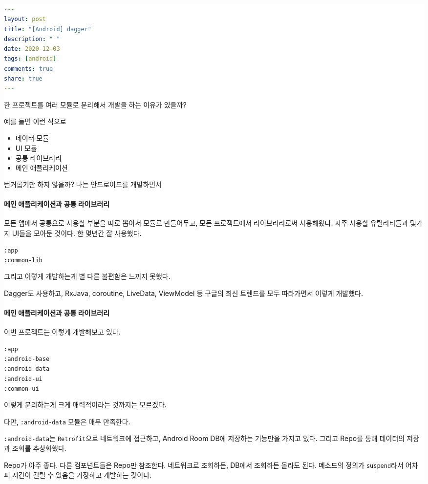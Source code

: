 ```yaml
---
layout: post
title: "[Android] dagger"
description: " "
date: 2020-12-03
tags: [android]
comments: true
share: true
---
```



한 프로젝트를 여러 모듈로 분리해서 개발을 하는 이유가 있을까?

예를 들면 이런 식으로

- 데이터 모듈
- UI 모듈
- 공통 라이브러리
- 메인 애플리케이션

번거롭기만 하지 않을까? 나는 안드로이드를 개발하면서

#### 메인 애플리케이션과 공통 라이브러리

모든 앱에서 공통으로 사용할 부분을 따로 뽑아서 모듈로 만들어두고,
모든 프로젝트에서 라이브러리로써 사용해왔다. 자주 사용할 유틸리티들과 몇가지 UI들을 모아둔 것이다.
한 몇년간 잘 사용했다.

```
:app
:common-lib
```

그리고 이렇게 개발하는게 별 다른 불편함은 느끼지 못했다.

Dagger도 사용하고, RxJava, coroutine, LiveData, ViewModel 등 구글의 최신 트렌드를 모두 따라가면서 이렇게 개발했다.

#### 메인 애플리케이션과 공통 라이브러리

이번 프로젝트는 이렇게 개발해보고 있다.

```
:app
:android-base
:android-data
:android-ui
:common-ui
```

이렇게 분리하는게 크게 매력적이라는 것까지는 모르겠다.

다만, `:android-data` 모듈은 매우 만족한다.

`:android-data`는 `Retrofit`으로 네트워크에 접근하고, Android Room DB에 저장하는 기능만을 가지고 있다. 그리고 Repo를 통해 데이터의 저장과 조회를 추상화했다.

Repo가 아주 좋다. 다른 컴포넌트들은 Repo만 참조한다. 네트워크로 조회하든, DB에서 조회하든 몰라도 된다. 메소드의 정의가 `suspend`라서 어차피 시간이 걸릴 수 있음을 가정하고 개발하는 것이다.
